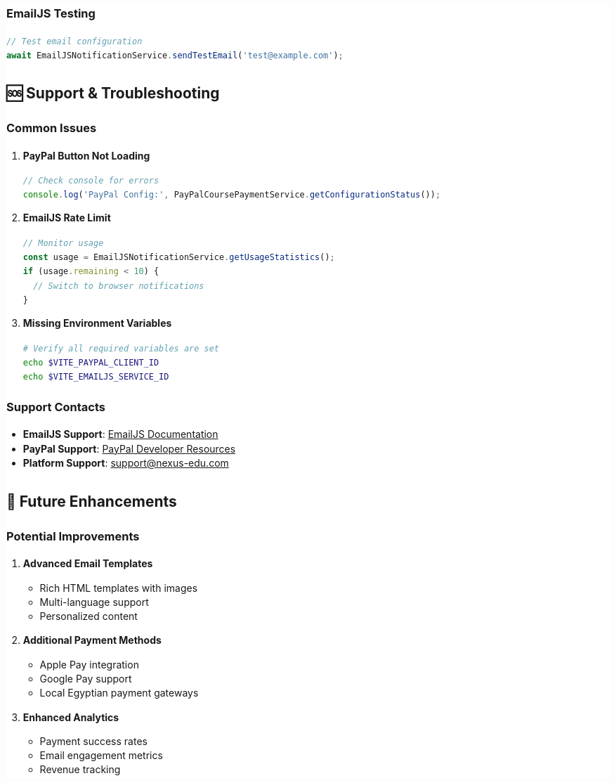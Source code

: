 ### EmailJS Testing
```javascript
// Test email configuration
await EmailJSNotificationService.sendTestEmail('test@example.com');
```

## 🆘 Support & Troubleshooting

### Common Issues

1. **PayPal Button Not Loading**
   ```javascript
   // Check console for errors
   console.log('PayPal Config:', PayPalCoursePaymentService.getConfigurationStatus());
   ```

2. **EmailJS Rate Limit**
   ```javascript
   // Monitor usage
   const usage = EmailJSNotificationService.getUsageStatistics();
   if (usage.remaining < 10) {
     // Switch to browser notifications
   }
   ```

3. **Missing Environment Variables**
   ```bash
   # Verify all required variables are set
   echo $VITE_PAYPAL_CLIENT_ID
   echo $VITE_EMAILJS_SERVICE_ID
   ```

### Support Contacts

- **EmailJS Support**: [EmailJS Documentation](https://emailjs.com/docs)
- **PayPal Support**: [PayPal Developer Resources](https://developer.paypal.com)
- **Platform Support**: support@nexus-edu.com

## 🎯 Future Enhancements

### Potential Improvements

1. **Advanced Email Templates**
   - Rich HTML templates with images
   - Multi-language support
   - Personalized content

2. **Additional Payment Methods**
   - Apple Pay integration
   - Google Pay support
   - Local Egyptian payment gateways

3. **Enhanced Analytics**
   - Payment success rates
   - Email engagement metrics
   - Revenue tracking
